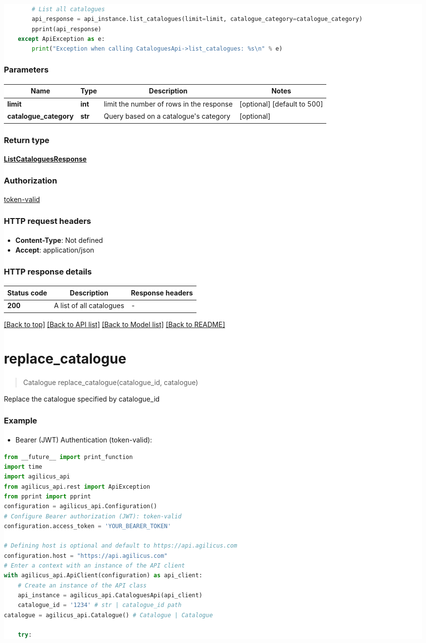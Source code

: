 ```python
        # List all catalogues
        api_response = api_instance.list_catalogues(limit=limit, catalogue_category=catalogue_category)
        pprint(api_response)
    except ApiException as e:
        print("Exception when calling CataloguesApi->list_catalogues: %s\n" % e)
```

### Parameters

Name | Type | Description  | Notes
------------- | ------------- | ------------- | -------------
 **limit** | **int**| limit the number of rows in the response | [optional] [default to 500]
 **catalogue_category** | **str**| Query based on a catalogue&#39;s category | [optional] 

### Return type

[**ListCataloguesResponse**](ListCataloguesResponse.md)

### Authorization

[token-valid](../README.md#token-valid)

### HTTP request headers

 - **Content-Type**: Not defined
 - **Accept**: application/json

### HTTP response details
| Status code | Description | Response headers |
|-------------|-------------|------------------|
**200** | A list of all catalogues |  -  |

[[Back to top]](#) [[Back to API list]](../README.md#documentation-for-api-endpoints) [[Back to Model list]](../README.md#documentation-for-models) [[Back to README]](../README.md)

# **replace_catalogue**
> Catalogue replace_catalogue(catalogue_id, catalogue)

Replace the catalogue specified by catalogue_id

### Example

* Bearer (JWT) Authentication (token-valid):
```python
from __future__ import print_function
import time
import agilicus_api
from agilicus_api.rest import ApiException
from pprint import pprint
configuration = agilicus_api.Configuration()
# Configure Bearer authorization (JWT): token-valid
configuration.access_token = 'YOUR_BEARER_TOKEN'

# Defining host is optional and default to https://api.agilicus.com
configuration.host = "https://api.agilicus.com"
# Enter a context with an instance of the API client
with agilicus_api.ApiClient(configuration) as api_client:
    # Create an instance of the API class
    api_instance = agilicus_api.CataloguesApi(api_client)
    catalogue_id = '1234' # str | catalogue_id path
catalogue = agilicus_api.Catalogue() # Catalogue | Catalogue

    try:
```